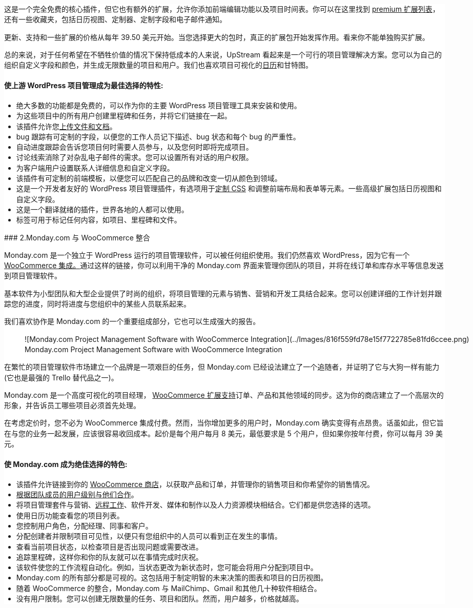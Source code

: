 </figure>

这是一个完全免费的核心插件，但它也有额外的扩展，允许你添加前端编辑功能以及项目时间表。你可以在这里找到 [premium 扩展列表](https://upstreamplugin.com/upstream-extensions/)，还有一些收藏夹，包括日历视图、定制器、定制字段和电子邮件通知。

更新、支持和一些扩展的价格从每年 39.50 美元开始。当您选择更大的包时，真正的扩展包开始发挥作用。看来你不能单独购买扩展。

总的来说，对于任何希望在不牺牲价值的情况下保持低成本的人来说，UpStream 看起来是一个可行的项目管理解决方案。您可以为自己的组织自定义字段和颜色，并生成无限数量的项目和用户。我们也喜欢项目可视化的[日历](https://kinsta.com/blog/wordpress-calendar-plugin/)和甘特图。

#### 使上游 WordPress 项目管理成为最佳选择的特性:

*   绝大多数的功能都是免费的，可以作为你的主要 WordPress 项目管理工具来安装和使用。
*   为这些项目中的所有用户创建里程碑和任务，并将它们链接在一起。
*   该插件允许您[上传文件和文档](https://kinsta.com/knowledgebase/bulk-upload-files-wordpress-media-library-ftp/)。
*   bug 跟踪有可定制的字段，以便您的工作人员记下描述、bug 状态和每个 bug 的严重性。
*   自动进度跟踪会告诉您项目何时需要人员参与，以及您何时即将完成项目。
*   讨论线索消除了对杂乱电子邮件的需求。您可以设置所有对话的用户权限。
*   为客户端用户设置联系人详细信息和自定义字段。
*   该插件有可定制的前端模板，以便您可以匹配自己的品牌和改变一切从颜色到领域。
*   这是一个开发者友好的 WordPress 项目管理插件，有选项用于[定制 CSS](https://kinsta.com/blog/wordpress-css/) 和调整前端布局和表单等元素。一些高级扩展包括日历视图和自定义字段。
*   这是一个翻译就绪的插件，世界各地的人都可以使用。
*   标签可用于标记任何内容，如项目、里程碑和文件。

 <kinsta-advanced-cta language="en_US" type-int-post="2311" type-int-position="0">### 2.Monday.com 与 WooCommerce 整合

Monday.com 是一个独立于 WordPress 运行的项目管理软件，可以被任何组织使用。我们仍然喜欢 WordPress，因为它有一个 [WooCommerce 集成。](https://support.monday.com/hc/en-us/articles/360010254340)通过这样的链接，你可以利用干净的 Monday.com 界面来管理你团队的项目，并将在线订单和库存水平等信息发送到项目管理软件。

基本软件为小型团队和大型企业提供了时尚的组织，将项目管理的元素与销售、营销和开发工具结合起来。您可以创建详细的工作计划并跟踪您的进度，同时将进度与您组织中的某些人员联系起来。

我们喜欢协作是 Monday.com 的一个重要组成部分，它也可以生成强大的报告。

<figure id="attachment_78291" aria-describedby="caption-attachment-78291" style="width: 1500px" class="wp-caption alignnone">![Monday.com Project Management Software with WooCommerce Integration](../Images/816f559fd78e15f7722785e81fd6ccee.png)

<figcaption id="caption-attachment-78291" class="wp-caption-text">Monday.com Project Management Software with WooCommerce Integration</figcaption>

</figure>

在繁忙的项目管理软件市场建立一个品牌是一项艰巨的任务，但 Monday.com 已经设法建立了一个追随者，并证明了它与大狗一样有能力(它也是最强的 Trello 替代品之一)。

Monday.com 是一个高度可视化的项目经理， [WooCommerce 扩展支持](https://kinsta.com/blog/woocommerce-extensions/)订单、产品和其他领域的同步。这为你的商店建立了一个高层次的形象，并告诉员工哪些项目必须首先处理。

在考虑定价时，您不必为 WooCommerce 集成付费。然而，当你增加更多的用户时，Monday.com 确实变得有点昂贵。话虽如此，但它旨在与您的业务一起发展，应该很容易收回成本。起价是每个用户每月 8 美元，最低要求是 5 个用户，但如果你按年付费，你可以每月 39 美元。

#### 使 Monday.com 成为绝佳选择的特色:

*   该插件允许链接到你的 [WooCommerce 商店](https://kinsta.com/blog/woocommerce-tutorial/)，以获取产品和订单，并管理你的销售项目和你希望你的销售情况。
*   [根据团队成员的用户级别与他们合作](https://kinsta.com/blog/saas-products/)。
*   将项目管理套件与营销、[远程工作](https://kinsta.com/webinars/working-from-home/)、软件开发、媒体和制作以及人力资源模块相结合。它们都是供您选择的选项。
*   使用日历功能查看您的项目列表。
*   您控制用户角色，分配经理、同事和客户。
*   分配创建者并限制项目可见性，以便只有您组织中的人员可以看到正在发生的事情。
*   查看当前项目状态，以检查项目是否出现问题或需要改进。
*   追踪里程碑，这样你和你的队友就可以在事情完成时庆祝。
*   该软件使您的工作流程自动化。例如，当状态更改为新状态时，您可能会将用户分配到项目中。
*   Monday.com 的所有部分都是可视的。这包括用于制定明智的未来决策的图表和项目的日历视图。
*   随着 WooCommerce 的整合，Monday.com 与 MailChimp、Gmail 和其他几十种软件相结合。
*   没有用户限制。您可以创建无限数量的任务、项目和团队。然而，用户越多，价格就越高。